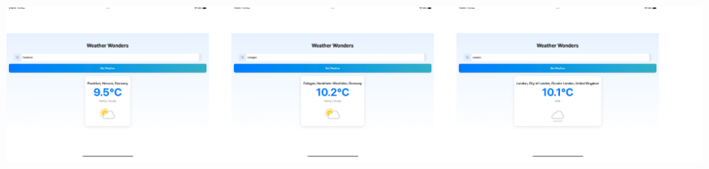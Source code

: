 <img src="screenshots/iPad_3.png" width="250" />&emsp;&emsp;<img src="screenshots/iPad_4.png" width="250" />&emsp;&emsp;<img src="screenshots/iPad_5.png" width="250" />